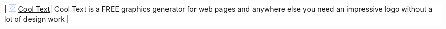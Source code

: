 | <img src="image/others.svg" width="15" height="15" alt="Cool Text" /> [Cool Text](https://cooltext.com/)| Cool Text is a FREE graphics generator for web pages and anywhere else you need an impressive logo without a lot of design work |